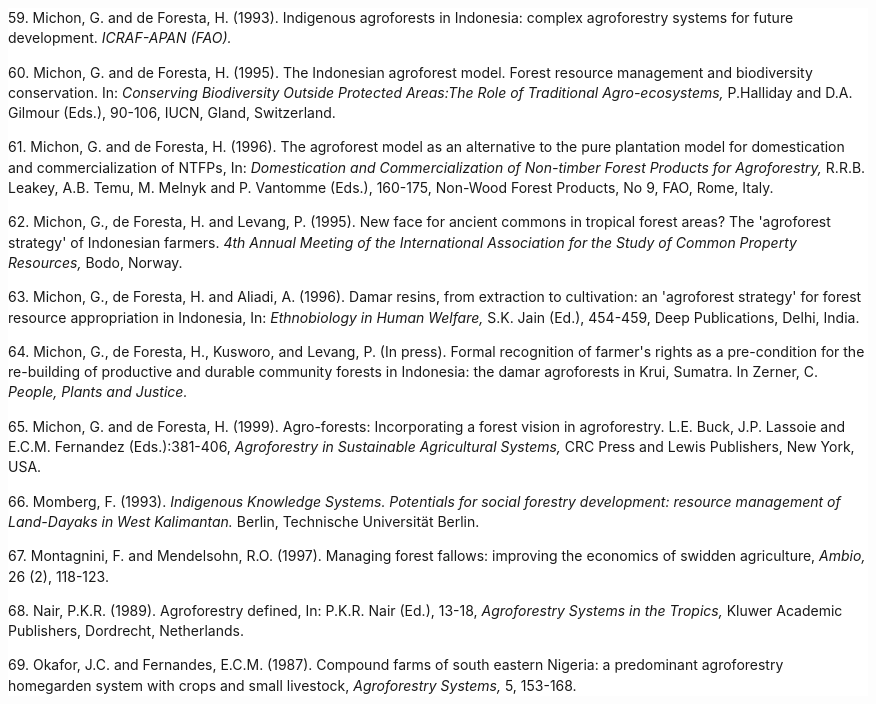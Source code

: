<span id="61">59. Michon, G. and de Foresta, H. (1993). Indigenous
agroforests in Indonesia: complex agroforestry systems for future
development. *ICRAF-APAN (FAO).*</span>  
  
<span id="62">60. Michon, G. and de Foresta, H. (1995). The Indonesian
agroforest model. Forest resource management and biodiversity
conservation. In: *Conserving Biodiversity Outside Protected Areas:The
Role of Traditional Agro-ecosystems,* P.Halliday and D.A. Gilmour
(Eds.), 90-106, IUCN, Gland, Switzerland.</span>  
  
<span id="63">61. Michon, G. and de Foresta, H. (1996). The agroforest
model as an alternative to the pure plantation model for domestication
and commercialization of NTFPs, In: *Domestication and Commercialization
of Non-timber Forest Products for Agroforestry,* R.R.B. Leakey, A.B.
Temu, M. Melnyk and P. Vantomme (Eds.), 160-175, Non-Wood Forest
Products, No 9, FAO, Rome, Italy.</span>  
  
<span id="64">62. Michon, G., de Foresta, H. and Levang, P. (1995). New
face for ancient commons in tropical forest areas? The 'agroforest
strategy' of Indonesian farmers. *4th Annual Meeting of the
International Association for the Study of Common Property Resources,*
Bodo, Norway.</span>  
  
<span id="65">63. Michon, G., de Foresta, H. and Aliadi, A. (1996).
Damar resins, from extraction to cultivation: an 'agroforest strategy'
for forest resource appropriation in Indonesia, In: *Ethnobiology in
Human Welfare,* S.K. Jain (Ed.), 454-459, Deep Publications, Delhi,
India.</span>  
  
<span id="66">64. Michon, G., de Foresta, H., Kusworo, and Levang, P.
(In press). Formal recognition of farmer's rights as a pre-condition for
the re-building of productive and durable community forests in
Indonesia: the damar agroforests in Krui, Sumatra. In Zerner, C.
*People, Plants and Justice.*</span>  
  
<span id="67">65. Michon, G. and de Foresta, H. (1999). Agro-forests:
Incorporating a forest vision in agroforestry. L.E. Buck, J.P. Lassoie
and E.C.M. Fernandez (Eds.):381-406, *Agroforestry in Sustainable
Agricultural Systems,* CRC Press and Lewis Publishers, New York,
USA.</span>  
  
<span id="68">66. Momberg, F. (1993). *Indigenous Knowledge Systems.
Potentials for social forestry development: resource management of
Land-Dayaks in West Kalimantan.* Berlin, Technische Universität
Berlin.</span>  
  
<span id="69">67. Montagnini, F. and Mendelsohn, R.O. (1997). Managing
forest fallows: improving the economics of swidden agriculture, *Ambio,*
26 (2), 118-123.</span>  
  
<span id="70">68. Nair, P.K.R. (1989). Agroforestry defined, In: P.K.R.
Nair (Ed.), 13-18, *Agroforestry Systems in the Tropics,* Kluwer
Academic Publishers, Dordrecht, Netherlands.</span>  
  
<span id="71">69. Okafor, J.C. and Fernandes, E.C.M. (1987). Compound
farms of south eastern Nigeria: a predominant agroforestry homegarden
system with crops and small livestock, *Agroforestry Systems,* 5,
153-168.</span>  
  